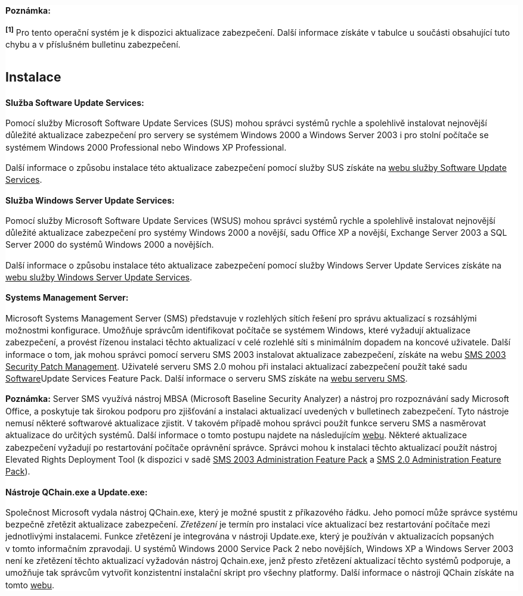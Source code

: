 **Poznámka:**
  
**<sup>[1]</sup>** Pro tento operační systém je k dispozici aktualizace zabezpečení. Další informace získáte v tabulce u součásti obsahující tuto chybu a v příslušném bulletinu zabezpečení.
  
Instalace  
---------
  
<span></span>
**Služba Software Update Services:**
  
Pomocí služby Microsoft Software Update Services (SUS) mohou správci systémů rychle a spolehlivě instalovat nejnovější důležité aktualizace zabezpečení pro servery se systémem Windows 2000 a Windows Server 2003 i pro stolní počítače se systémem Windows 2000 Professional nebo Windows XP Professional.
  
Další informace o způsobu instalace této aktualizace zabezpečení pomocí služby SUS získáte na [webu služby Software Update Services](http://go.microsoft.com/fwlink/?linkid=21133).
  
**Služba Windows Server Update Services:**
  
Pomocí služby Microsoft Software Update Services (WSUS) mohou správci systémů rychle a spolehlivě instalovat nejnovější důležité aktualizace zabezpečení pro systémy Windows 2000 a novější, sadu Office XP a novější, Exchange Server 2003 a SQL Server 2000 do systémů Windows 2000 a novějších.
  
Další informace o způsobu instalace této aktualizace zabezpečení pomocí služby Windows Server Update Services získáte na [webu služby Windows Server Update Services](http://go.microsoft.com/fwlink/?linkid=50120).
  
**Systems Management Server:**
  
Microsoft Systems Management Server (SMS) představuje v rozlehlých sítích řešení pro správu aktualizací s rozsáhlými možnostmi konfigurace. Umožňuje správcům identifikovat počítače se systémem Windows, které vyžadují aktualizace zabezpečení, a provést řízenou instalaci těchto aktualizací v celé rozlehlé síti s minimálním dopadem na koncové uživatele. Další informace o tom, jak mohou správci pomocí serveru SMS 2003 instalovat aktualizace zabezpečení, získáte na webu [SMS 2003 Security Patch Management](http://go.microsoft.com/fwlink/?linkid=22939). Uživatelé serveru SMS 2.0 mohou při instalaci aktualizací zabezpečení použít také sadu [Software](http://go.microsoft.com/fwlink/?linkid=33340)Update Services Feature Pack. Další informace o serveru SMS získáte na [webu serveru SMS](http://go.microsoft.com/fwlink/?linkid=21158).
  
**Poznámka:** Server SMS využívá nástroj MBSA (Microsoft Baseline Security Analyzer) a nástroj pro rozpoznávání sady Microsoft Office, a poskytuje tak širokou podporu pro zjišťování a instalaci aktualizací uvedených v bulletinech zabezpečení. Tyto nástroje nemusí některé softwarové aktualizace zjistit. V takovém případě mohou správci použít funkce serveru SMS a nasměrovat aktualizace do určitých systémů. Další informace o tomto postupu najdete na následujícím [webu](http://go.microsoft.com/fwlink/?linkid=33341). Některé aktualizace zabezpečení vyžadují po restartování počítače oprávnění správce. Správci mohou k instalaci těchto aktualizací použít nástroj Elevated Rights Deployment Tool (k dispozici v sadě [SMS 2003 Administration Feature Pack](http://go.microsoft.com/fwlink/?linkid=33387) a [SMS 2.0 Administration Feature Pack](http://go.microsoft.com/fwlink/?linkid=21161)).
  
**Nástroje QChain.exe a Update.exe:**
  
Společnost Microsoft vydala nástroj QChain.exe, který je možné spustit z příkazového řádku. Jeho pomocí může správce systému bezpečně zřetězit aktualizace zabezpečení. *Zřetězení* je termín pro instalaci více aktualizací bez restartování počítače mezi jednotlivými instalacemi. Funkce zřetězení je integrována v nástroji Update.exe, který je používán v aktualizacích popsaných v tomto informačním zpravodaji. U systémů Windows 2000 Service Pack 2 nebo novějších, Windows XP a Windows Server 2003 není ke zřetězení těchto aktualizací vyžadován nástroj Qchain.exe, jenž přesto zřetězení aktualizací těchto systémů podporuje, a umožňuje tak správcům vytvořit konzistentní instalační skript pro všechny platformy. Další informace o nástroji QChain získáte na tomto [webu](http://go.microsoft.com/fwlink/?linkid=21156).
  